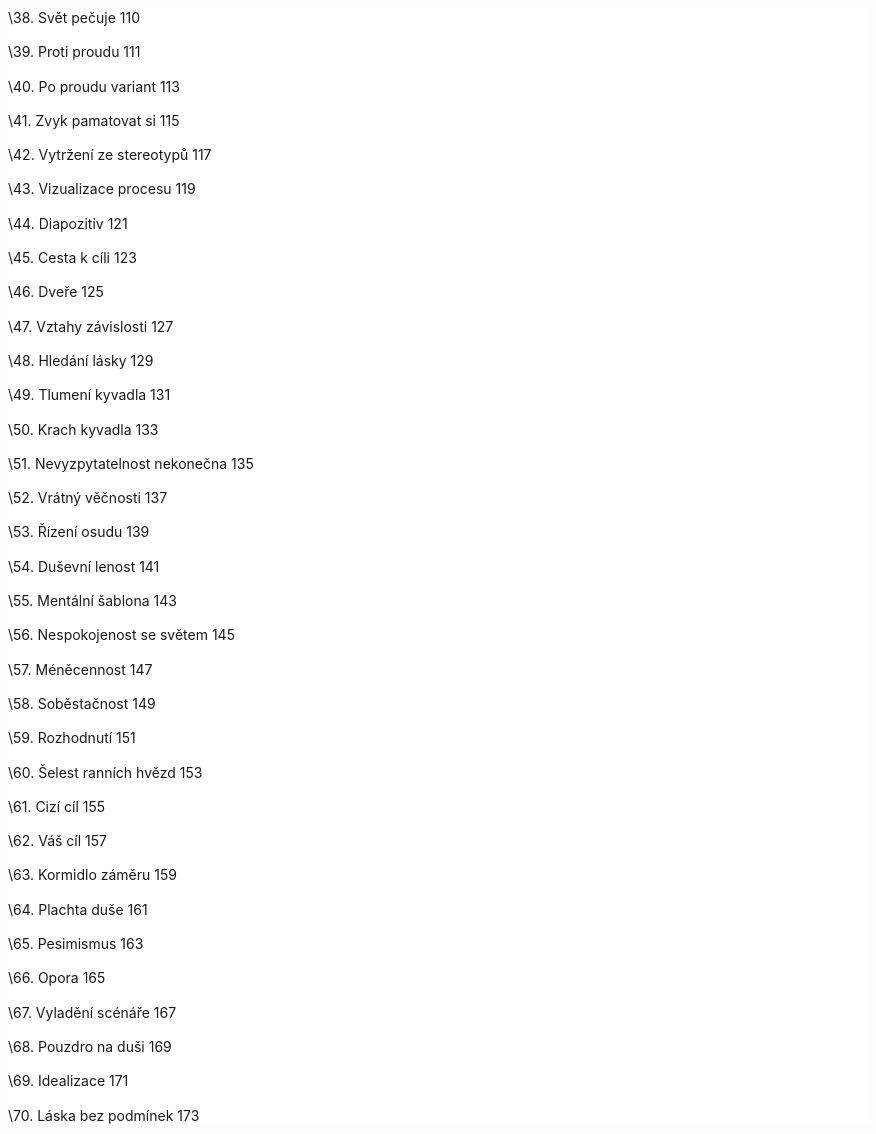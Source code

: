 \38. Svět pečuje	110

\39. Proti proudu	111

\40. Po proudu variant	113

\41. Zvyk pamatovat si	115

\42. Vytržení ze stereotypů	117

\43. Vizualizace procesu	119

\44. Diapozitiv	121

\45. Cesta k cíli	123

\46. Dveře	125

\47. Vztahy závislosti	127

\48. Hledání lásky	129

\49. Tlumení kyvadla	131

\50. Krach kyvadla	133

\51. Nevyzpytatelnost nekonečna	135

\52. Vrátný věčnosti	137

\53. Řízení osudu	139

\54. Duševní lenost	141

\55. Mentální šablona	143

\56. Nespokojenost se světem	145

\57. Méněcennost	147

\58. Soběstačnost	149

\59. Rozhodnutí	151

\60. Šelest ranních hvězd	153

\61. Cizí cíl	155

\62. Váš cíl	157

\63. Kormidlo záměru	159

\64. Plachta duše	161

\65. Pesimismus	163

\66. Opora	165

\67. Vyladění scénáře	167

\68. Pouzdro na duši	169

\69. Idealizace	171

\70. Láska bez podmínek	173
